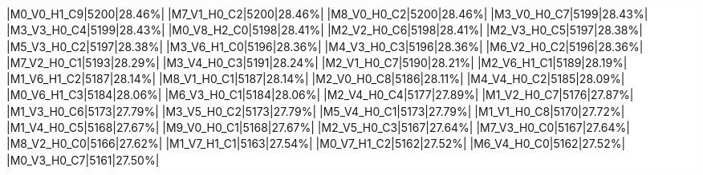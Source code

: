 |M0_V0_H1_C9|5200|28.46%|
|M7_V1_H0_C2|5200|28.46%|
|M8_V0_H0_C2|5200|28.46%|
|M3_V0_H0_C7|5199|28.43%|
|M3_V3_H0_C4|5199|28.43%|
|M0_V8_H2_C0|5198|28.41%|
|M2_V2_H0_C6|5198|28.41%|
|M2_V3_H0_C5|5197|28.38%|
|M5_V3_H0_C2|5197|28.38%|
|M3_V6_H1_C0|5196|28.36%|
|M4_V3_H0_C3|5196|28.36%|
|M6_V2_H0_C2|5196|28.36%|
|M7_V2_H0_C1|5193|28.29%|
|M3_V4_H0_C3|5191|28.24%|
|M2_V1_H0_C7|5190|28.21%|
|M2_V6_H1_C1|5189|28.19%|
|M1_V6_H1_C2|5187|28.14%|
|M8_V1_H0_C1|5187|28.14%|
|M2_V0_H0_C8|5186|28.11%|
|M4_V4_H0_C2|5185|28.09%|
|M0_V6_H1_C3|5184|28.06%|
|M6_V3_H0_C1|5184|28.06%|
|M2_V4_H0_C4|5177|27.89%|
|M1_V2_H0_C7|5176|27.87%|
|M1_V3_H0_C6|5173|27.79%|
|M3_V5_H0_C2|5173|27.79%|
|M5_V4_H0_C1|5173|27.79%|
|M1_V1_H0_C8|5170|27.72%|
|M1_V4_H0_C5|5168|27.67%|
|M9_V0_H0_C1|5168|27.67%|
|M2_V5_H0_C3|5167|27.64%|
|M7_V3_H0_C0|5167|27.64%|
|M8_V2_H0_C0|5166|27.62%|
|M1_V7_H1_C1|5163|27.54%|
|M0_V7_H1_C2|5162|27.52%|
|M6_V4_H0_C0|5162|27.52%|
|M0_V3_H0_C7|5161|27.50%|